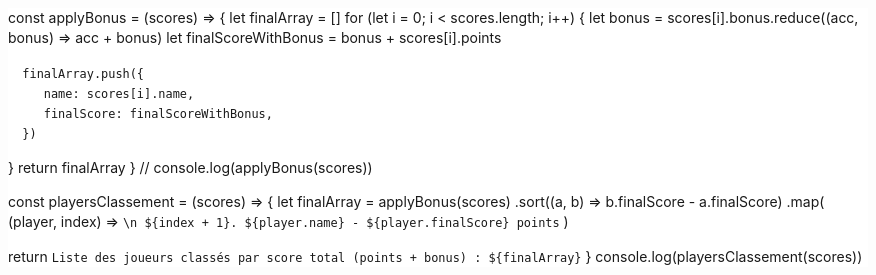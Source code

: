 const applyBonus = (scores) => {
let finalArray = []
for (let i = 0; i < scores.length; i++) {
let bonus = scores[i].bonus.reduce((acc, bonus) => acc + bonus)
let finalScoreWithBonus = bonus + scores[i].points

      finalArray.push({
         name: scores[i].name,
         finalScore: finalScoreWithBonus,
      })

}
return finalArray
}
// console.log(applyBonus(scores))

const playersClassement = (scores) => {
let finalArray = applyBonus(scores)
.sort((a, b) => b.finalScore - a.finalScore)
.map(
(player, index) =>
`\n ${index + 1}. ${player.name} - ${player.finalScore} points`
)

return `Liste des joueurs classés par score total (points + bonus) : ${finalArray}`
}
console.log(playersClassement(scores))
